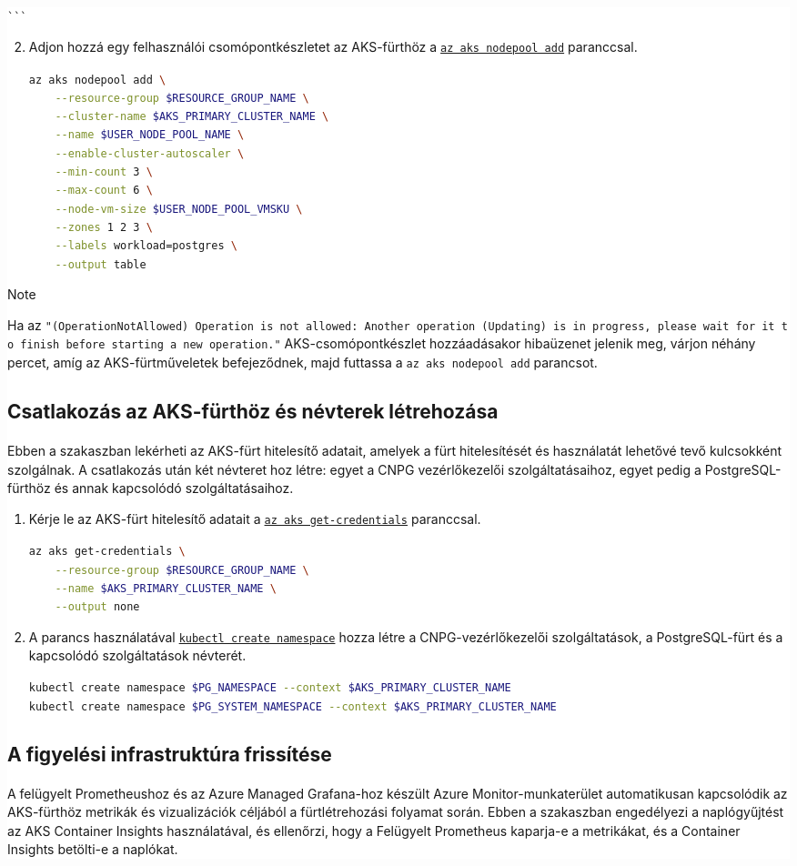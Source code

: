     ```

2. Adjon hozzá egy felhasználói csomópontkészletet az AKS-fürthöz a [`az aks nodepool add`][az-aks-node-pool-add] paranccsal.

    ```bash
    az aks nodepool add \
        --resource-group $RESOURCE_GROUP_NAME \
        --cluster-name $AKS_PRIMARY_CLUSTER_NAME \
        --name $USER_NODE_POOL_NAME \
        --enable-cluster-autoscaler \
        --min-count 3 \
        --max-count 6 \
        --node-vm-size $USER_NODE_POOL_VMSKU \
        --zones 1 2 3 \
        --labels workload=postgres \
        --output table
    ```

> [!NOTE]
> Ha az `"(OperationNotAllowed) Operation is not allowed: Another operation (Updating) is in progress, please wait for it to finish before starting a new operation."` AKS-csomópontkészlet hozzáadásakor hibaüzenet jelenik meg, várjon néhány percet, amíg az AKS-fürtműveletek befejeződnek, majd futtassa a `az aks nodepool add` parancsot.

## Csatlakozás az AKS-fürthöz és névterek létrehozása

Ebben a szakaszban lekérheti az AKS-fürt hitelesítő adatait, amelyek a fürt hitelesítését és használatát lehetővé tevő kulcsokként szolgálnak. A csatlakozás után két névteret hoz létre: egyet a CNPG vezérlőkezelői szolgáltatásaihoz, egyet pedig a PostgreSQL-fürthöz és annak kapcsolódó szolgáltatásaihoz.

1. Kérje le az AKS-fürt hitelesítő adatait a [`az aks get-credentials`][az-aks-get-credentials] paranccsal.

    ```bash
    az aks get-credentials \
        --resource-group $RESOURCE_GROUP_NAME \
        --name $AKS_PRIMARY_CLUSTER_NAME \
        --output none
     ```

2. A parancs használatával [`kubectl create namespace`][kubectl-create-namespace] hozza létre a CNPG-vezérlőkezelői szolgáltatások, a PostgreSQL-fürt és a kapcsolódó szolgáltatások névterét.

    ```bash
    kubectl create namespace $PG_NAMESPACE --context $AKS_PRIMARY_CLUSTER_NAME
    kubectl create namespace $PG_SYSTEM_NAMESPACE --context $AKS_PRIMARY_CLUSTER_NAME
    ```

## A figyelési infrastruktúra frissítése

A felügyelt Prometheushoz és az Azure Managed Grafana-hoz készült Azure Monitor-munkaterület automatikusan kapcsolódik az AKS-fürthöz metrikák és vizualizációk céljából a fürtlétrehozási folyamat során. Ebben a szakaszban engedélyezi a naplógyűjtést az AKS Container Insights használatával, és ellenőrzi, hogy a Felügyelt Prometheus kaparja-e a metrikákat, és a Container Insights betölti-e a naplókat.


[az-identity-create]: /cli/azure/identity#az-identity-create
[az-grafana-create]: /cli/azure/grafana#az-grafana-create
[postgresql-ha-deployment-overview]: ./postgresql-ha-overview.md
[az-extension-add]: /cli/azure/extension#az_extension_add
[az-group-create]: /cli/azure/group#az_group_create
[az-storage-account-create]: /cli/azure/storage/account#az_storage_account_create
[az-storage-container-create]: /cli/azure/storage/container#az_storage_container_create
[inherit-from-azuread]: https://cloudnative-pg.io/documentation/1.23/appendixes/object_stores/#azure-blob-storage
[az-storage-account-show]: /cli/azure/storage/account#az_storage_account_show
[az-role-assignment-create]: /cli/azure/role/assignment#az_role_assignment_create
[az-monitor-account-create]: /cli/azure/monitor/account#az_monitor_account_create
[az-monitor-log-analytics-workspace-create]: /cli/azure/monitor/log-analytics/workspace#az_monitor_log_analytics_workspace_create
[azure-managed-grafana-pricing]: https://azure.microsoft.com/pricing/details/managed-grafana/
[az-aks-create]: /cli/azure/aks#az_aks_create
[az-aks-node-pool-add]: /cli/azure/aks/nodepool#az_aks_nodepool_add
[az-aks-get-credentials]: /cli/azure/aks#az_aks_get_credentials
[kubectl-create-namespace]: https://kubernetes.io/docs/reference/kubectl/generated/kubectl_create/kubectl_create_namespace/
[az-aks-enable-addons]: /cli/azure/aks#az_aks_enable_addons
[kubectl-get]: https://kubernetes.io/docs/reference/kubectl/generated/kubectl_get/
[az-aks-show]: /cli/azure/aks#az_aks_show
[az-network-public-ip-create]: /cli/azure/network/public-ip#az_network_public_ip_create
[az-network-public-ip-show]: /cli/azure/network/public-ip#az_network_public_ip_show
[az-group-show]: /cli/azure/group#az_group_show
[helm-repo-add]: https://helm.sh/docs/helm/helm_repo_add/
[helm-upgrade]: https://helm.sh/docs/helm/helm_upgrade/
[kubectl-apply]: https://kubernetes.io/docs/reference/kubectl/generated/kubectl_apply/
[deploy-postgresql]: ./deploy-postgresql-ha.md
[install-krew]: https://krew.sigs.k8s.io/
[cnpg-plugin]: https://cloudnative-pg.io/documentation/current/kubectl-plugin/#using-krew